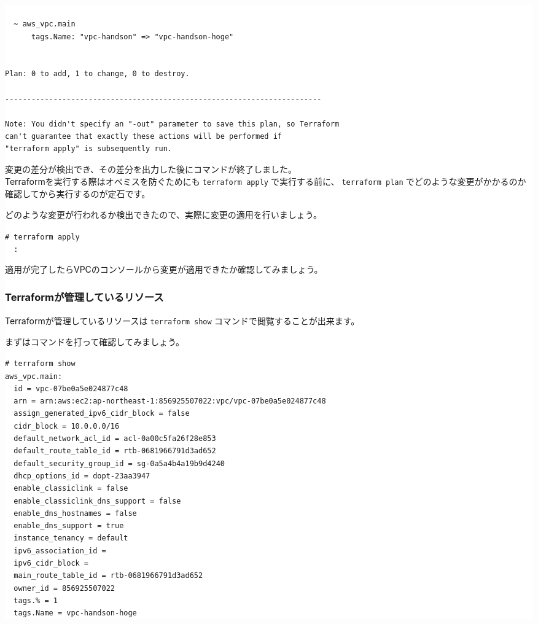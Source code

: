 ```console

  ~ aws_vpc.main
      tags.Name: "vpc-handson" => "vpc-handson-hoge"


Plan: 0 to add, 1 to change, 0 to destroy.

------------------------------------------------------------------------

Note: You didn't specify an "-out" parameter to save this plan, so Terraform
can't guarantee that exactly these actions will be performed if
"terraform apply" is subsequently run.
```

変更の差分が検出でき、その差分を出力した後にコマンドが終了しました。  
Terraformを実行する際はオペミスを防ぐためにも `terraform apply` で実行する前に、 `terraform plan` でどのような変更がかかるのか確認してから実行するのが定石です。

どのような変更が行われるか検出できたので、実際に変更の適用を行いましょう。

```
# terraform apply
  :
```

適用が完了したらVPCのコンソールから変更が適用できたか確認してみましょう。


### Terraformが管理しているリソース
Terraformが管理しているリソースは `terraform show` コマンドで閲覧することが出来ます。

まずはコマンドを打って確認してみましょう。
```
# terraform show
aws_vpc.main:
  id = vpc-07be0a5e024877c48
  arn = arn:aws:ec2:ap-northeast-1:856925507022:vpc/vpc-07be0a5e024877c48
  assign_generated_ipv6_cidr_block = false
  cidr_block = 10.0.0.0/16
  default_network_acl_id = acl-0a00c5fa26f28e853
  default_route_table_id = rtb-0681966791d3ad652
  default_security_group_id = sg-0a5a4b4a19b9d4240
  dhcp_options_id = dopt-23aa3947
  enable_classiclink = false
  enable_classiclink_dns_support = false
  enable_dns_hostnames = false
  enable_dns_support = true
  instance_tenancy = default
  ipv6_association_id =
  ipv6_cidr_block =
  main_route_table_id = rtb-0681966791d3ad652
  owner_id = 856925507022
  tags.% = 1
  tags.Name = vpc-handson-hoge
```
